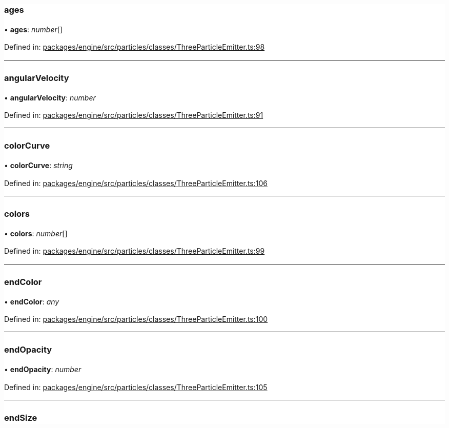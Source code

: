 ### ages

• **ages**: *number*[]

Defined in: [packages/engine/src/particles/classes/ThreeParticleEmitter.ts:98](https://github.com/xr3ngine/xr3ngine/blob/716a06460/packages/engine/src/particles/classes/ThreeParticleEmitter.ts#L98)

___

### angularVelocity

• **angularVelocity**: *number*

Defined in: [packages/engine/src/particles/classes/ThreeParticleEmitter.ts:91](https://github.com/xr3ngine/xr3ngine/blob/716a06460/packages/engine/src/particles/classes/ThreeParticleEmitter.ts#L91)

___

### colorCurve

• **colorCurve**: *string*

Defined in: [packages/engine/src/particles/classes/ThreeParticleEmitter.ts:106](https://github.com/xr3ngine/xr3ngine/blob/716a06460/packages/engine/src/particles/classes/ThreeParticleEmitter.ts#L106)

___

### colors

• **colors**: *number*[]

Defined in: [packages/engine/src/particles/classes/ThreeParticleEmitter.ts:99](https://github.com/xr3ngine/xr3ngine/blob/716a06460/packages/engine/src/particles/classes/ThreeParticleEmitter.ts#L99)

___

### endColor

• **endColor**: *any*

Defined in: [packages/engine/src/particles/classes/ThreeParticleEmitter.ts:100](https://github.com/xr3ngine/xr3ngine/blob/716a06460/packages/engine/src/particles/classes/ThreeParticleEmitter.ts#L100)

___

### endOpacity

• **endOpacity**: *number*

Defined in: [packages/engine/src/particles/classes/ThreeParticleEmitter.ts:105](https://github.com/xr3ngine/xr3ngine/blob/716a06460/packages/engine/src/particles/classes/ThreeParticleEmitter.ts#L105)

___

### endSize
